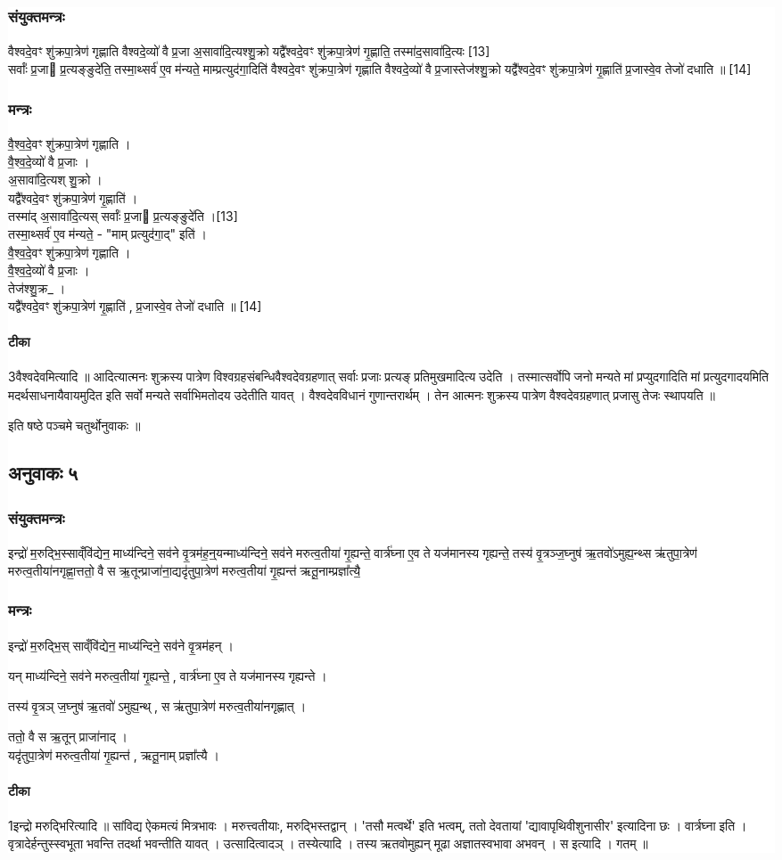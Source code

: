 
### संयुक्तमन्त्रः
वैश्वदे॒वꣳ शु॑क्रपा॒त्रेण॑ गृह्णाति वैश्वदे॒व्यो॑ वै प्र॒जा अ॒सावा॑दि॒त्यश्शु॒क्रो यद्वै᳚श्वदे॒वꣳ शु॑क्रपा॒त्रेण॑ गृ॒ह्णाति॒ तस्मा॑द॒सावा॑दि॒त्यः [13]  
सर्वाः᳚ प्र॒जा प्र॒त्यङ्ङुदे॑ति॒ तस्मा॒थ्सर्व॑ ए॒व म॑न्यते॒ माम्प्रत्युद॑गा॒दिति॑ वैश्वदे॒वꣳ शु॑क्रपा॒त्रेण॑ गृह्णाति वैश्वदे॒व्यो॑ वै प्र॒जास्तेज॑श्शु॒क्रो यद्वै᳚श्वदे॒वꣳ शु॑क्रपा॒त्रेण॑ गृ॒ह्णाति॑ प्र॒जास्वे॒व तेजो॑ दधाति ॥ [14]  

### मन्त्रः
वै॒श्व॒दे॒वꣳ शु॑क्रपा॒त्रेण॑ गृह्णाति ।  
वै॒श्व॒दे॒व्यो॑ वै प्र॒जाः ।  
अ॒सावा॑दि॒त्यश् शु॒क्रो ।  
यद्वै᳚श्वदे॒वꣳ शु॑क्रपा॒त्रेण॑ गृ॒ह्णाति॑ ।  
तस्मा॑द् अ॒सावा॑दि॒त्यस्  सर्वाः᳚ प्र॒जा प्र॒त्यङ्ङुदे॑ति ।[13]  
तस्मा॒थ्सर्व॑ ए॒व म॑न्यते॒  -  "माम् प्रत्युद॑गा॒द्" इति॑ ।  
वै॒श्व॒दे॒वꣳ शु॑क्रपा॒त्रेण॑ गृह्णाति ।  
वै॒श्व॒दे॒व्यो॑ वै प्र॒जाः ।  
तेज॑श्शु॒क्र_ ।  
यद्वै᳚श्वदे॒वꣳ शु॑क्रपा॒त्रेण॑ गृ॒ह्णाति॑ , प्र॒जास्वे॒व तेजो॑ दधाति ॥ [14]  

#### टीका
3वैश्वदेवमित्यादि ॥ आदित्यात्मनः शुक्रस्य पात्रेण विश्वग्रहसंबन्धिवैश्वदेवग्रहणात् सर्वाः प्रजाः प्रत्यङ् प्रतिमुखमादित्य उदेति । तस्मात्सर्वोपि जनो मन्यते मां प्रप्युदगादिति मां प्रत्युदगादयमिति मदर्थसाधनायैवायमुदित इति सर्वो मन्यते सर्वाभिमतोदय उदेतीति यावत् । वैश्वदेवविधानं गुणान्तरार्थम् । तेन आत्मनः शुक्रस्य पात्रेण वैश्वदेवग्रहणात् प्रजासु तेजः स्थापयति ॥

इति षष्ठे पञ्चमे चतुर्थोनुवाकः ॥  

## अनुवाकः ५

### संयुक्तमन्त्रः
इन्द्रो॑ म॒रुद्भि॒स्साव्ँवि॑द्येन॒ माध्य॑न्दिने॒ सव॑ने वृ॒त्रम॑ह॒न्॒यन्माध्य॑न्दिने॒ सव॑ने मरुत्व॒तीया॑ गृ॒ह्यन्ते॒ वार्त्र॑घ्ना ए॒व ते यज॑मानस्य गृह्यन्ते॒ तस्य॑ वृ॒त्रञ्ज॒घ्नुष॑ ऋ॒तवो॑ऽमुह्य॒न्थ्स ऋ॑तुपा॒त्रेण॑ मरुत्व॒तीया॑नगृह्णा॒त्ततो॒ वै स ऋ॒तून्प्राजा॑ना॒द्यदृ॑तुपा॒त्रेण॑ मरुत्व॒तीया॑ गृ॒ह्यन्त॑ ऋतू॒नाम्प्रज्ञा᳚त्यै॒

### मन्त्रः
इन्द्रो॑ म॒रुद्भि॒स् साव्ँवि॑द्येन॒ माध्य॑न्दिने॒ सव॑ने वृ॒त्रम॑हन् ।  

यन् माध्य॑न्दिने॒ सव॑ने मरुत्व॒तीया॑ गृ॒ह्यन्ते॒ , वार्त्र॑घ्ना ए॒व ते यज॑मानस्य गृह्यन्ते ।  

तस्य॑ वृ॒त्रञ् ज॒घ्नुष॑ ऋ॒तवो॑ ऽमुह्य॒न्थ् ,
स ऋ॑तुपा॒त्रेण॑ मरुत्व॒तीया॑नगृह्णात् ।  

ततो॒ वै स ऋ॒तून् प्राजा॑नाद् ।  
यदृ॑तुपा॒त्रेण॑ मरुत्व॒तीया॑ गृ॒ह्यन्त॑ , ऋतू॒नाम् प्रज्ञा᳚त्यै ।  

#### टीका
1इन्द्रो मरुद्भिरित्यादि ॥ सांविद्य ऐकमत्यं मित्रभावः । मरुत्त्वतीयाः, मरुद्भिस्तद्वान् । 'तसौ मत्वर्थे' इति भत्वम्, ततो देवतायां 'द्यावापृथिवीशुनासीर' इत्यादिना छः । वार्त्रघ्ना इति । वृत्रादेर्हन्तुस्स्वभूता भवन्ति तदर्था भवन्तीति यावत् । उत्सादित्वादञ् । तस्येत्यादि । तस्य ऋतवोमुह्यन् मूढा अज्ञातस्वभावा अभवन् । स इत्यादि । गतम् ॥
